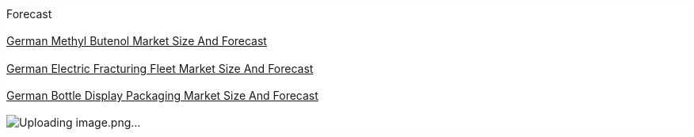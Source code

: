 Forecast</a></p><p><a href="https://github.com/AbhishekSahu11345/MRI252APR/blob/main/Methyl-Butenol-Market/China-Methyl-Butenol-Market.md">German Methyl Butenol Market Size And Forecast</a></p><p><a href="https://github.com/AbhishekSahu11345/MRI253APR/blob/main/Electric-Fracturing-Fleet-Market/China-Electric-Fracturing-Fleet-Market.md">German Electric Fracturing Fleet Market Size And Forecast</a></p><p><a href="https://github.com/AbhishekSahu11345/MRI254APR/blob/main/Bottle-Display-Packaging-Market/China-Bottle-Display-Packaging-Market.md">German Bottle Display Packaging Market Size And Forecast</a></p>
![Uploading image.png…]()
